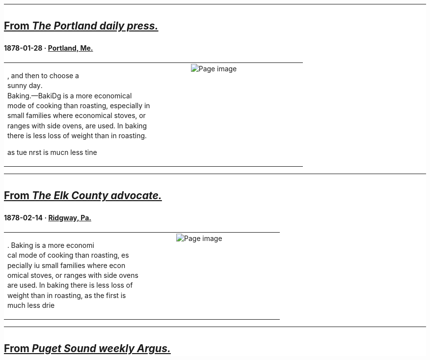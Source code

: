 </td>
</tr></table>

---

## [From _The Portland daily press._](https://www.loc.gov/resource/sn83016025/1878-01-28/ed-1/?sp=4)

#### 1878-01-28 &middot; [Portland, Me.](http://dbpedia.org/resource/Portland%2C_Maine)

<table style="width: 100%;"><tr><td style="width: 50%">

, and then to choose a  
sunny day.  
Baking.—BakiDg is a more economical  
mode of cooking than roasting, especially in  
small families where economical stoves, or  
ranges with side ovens, are used. In baking  
there is less loss of weight than in roasting.  
  
as tue nrst is mucn less tine
</td><td style="width: 50%; max-height: 75%; margin: auto; display: block;">
<img alt="Page image" src="https://tile.loc.gov/image-services/iiif/service:ndnp:me:batch_me_farmington_ver01:data:sn83016025:00279525449:1878012801:0026/pct:17.796885,66.989234,10.885788,3.302286/!600,600/0/default.jpg"/>
</td>
</tr></table>

---

## [From _The Elk County advocate._](https://www.loc.gov/resource/sn84026259/1878-02-14/ed-1/?sp=1)

#### 1878-02-14 &middot; [Ridgway, Pa.](http://dbpedia.org/resource/Ridgway%2C_Pennsylvania)

<table style="width: 100%;"><tr><td style="width: 50%">

. Baking is a more economi­  
cal mode of cooking than roasting, es­  
pecially iu small families where econ­  
omical stoves, or ranges with side ovens  
are used. In baking there is less loss of  
weight than in roasting, as the first is  
much less drie
</td><td style="width: 50%; max-height: 75%; margin: auto; display: block;">
<img alt="Page image" src="https://tile.loc.gov/image-services/iiif/service:ndnp:pst:batch_pst_deike_ver01:data:sn84026259:00280776099:1878021401:0290/pct:43.531977,74.411765,11.991279,3.403361/!600,600/0/default.jpg"/>
</td>
</tr></table>

---

## [From _Puget Sound weekly Argus._](https://www.loc.gov/resource/sn84022761/1878-05-17/ed-1/?sp=6)
